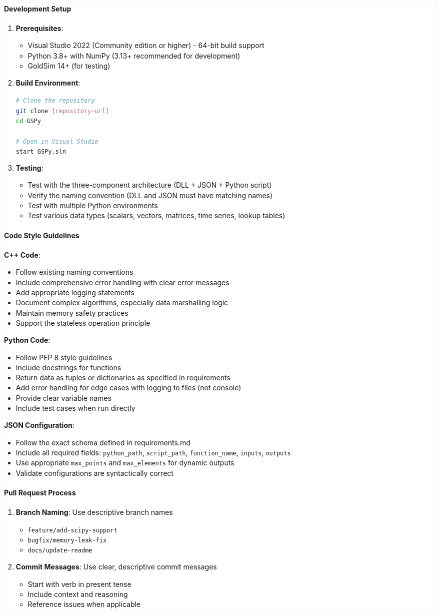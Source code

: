 #### Development Setup

1. **Prerequisites**:
   - Visual Studio 2022 (Community edition or higher) - 64-bit build support
   - Python 3.8+ with NumPy (3.13+ recommended for development)
   - GoldSim 14+ (for testing)

2. **Build Environment**:
   ```bash
   # Clone the repository
   git clone [repository-url]
   cd GSPy
   
   # Open in Visual Studio
   start GSPy.sln
   ```

3. **Testing**:
   - Test with the three-component architecture (DLL + JSON + Python script)
   - Verify the naming convention (DLL and JSON must have matching names)
   - Test with multiple Python environments
   - Test various data types (scalars, vectors, matrices, time series, lookup tables)

#### Code Style Guidelines

**C++ Code**:
- Follow existing naming conventions
- Include comprehensive error handling with clear error messages
- Add appropriate logging statements
- Document complex algorithms, especially data marshalling logic
- Maintain memory safety practices
- Support the stateless operation principle

**Python Code**:
- Follow PEP 8 style guidelines
- Include docstrings for functions
- Return data as tuples or dictionaries as specified in requirements
- Add error handling for edge cases with logging to files (not console)
- Provide clear variable names
- Include test cases when run directly

**JSON Configuration**:
- Follow the exact schema defined in requirements.md
- Include all required fields: `python_path`, `script_path`, `function_name`, `inputs`, `outputs`
- Use appropriate `max_points` and `max_elements` for dynamic outputs
- Validate configurations are syntactically correct

#### Pull Request Process

1. **Branch Naming**: Use descriptive branch names
   - `feature/add-scipy-support`
   - `bugfix/memory-leak-fix`
   - `docs/update-readme`

2. **Commit Messages**: Use clear, descriptive commit messages
   - Start with verb in present tense
   - Include context and reasoning
   - Reference issues when applicable
